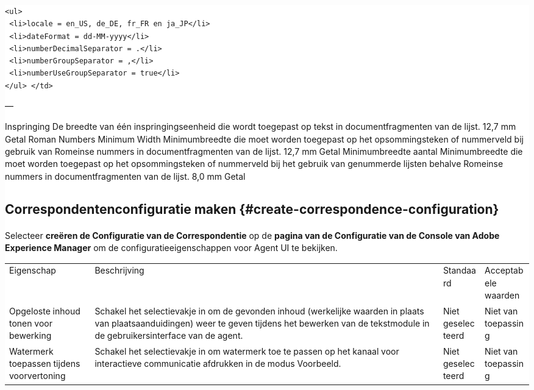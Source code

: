     <ul> 
     <li>locale = en_US, de_DE, fr_FR en ja_JP</li> 
     <li>dateFormat = dd-MM-yyyy</li> 
     <li>numberDecimalSeparator = .</li> 
     <li>numberGroupSeparator = ,</li> 
     <li>numberUseGroupSeparator = true</li> 
    </ul> </td> 
   <td><p>—</p> </td> 
  </tr> 
  <tr> 
   <td>Inspringing</td> 
   <td>De breedte van één inspringingseenheid die wordt toegepast op tekst in documentfragmenten van de lijst.</td> 
   <td>12,7 mm</td> 
   <td>Getal</td> 
  </tr> 
  <tr> 
   <td>Roman Numbers Minimum Width</td> 
   <td>Minimumbreedte die moet worden toegepast op het opsommingsteken of nummerveld bij gebruik van Romeinse nummers in documentfragmenten van de lijst. </td> 
   <td>12,7 mm</td> 
   <td>Getal</td> 
  </tr> 
  <tr> 
   <td>Minimumbreedte aantal</td> 
   <td>Minimumbreedte die moet worden toegepast op het opsommingsteken of nummerveld bij het gebruik van genummerde lijsten behalve Romeinse nummers in documentfragmenten van de lijst.</td> 
   <td>8,0 mm</td> 
   <td>Getal</td> 
  </tr> 
 </tbody> 
</table>

## Correspondentenconfiguratie maken {#create-correspondence-configuration}

Selecteer **creëren de Configuratie van de Correspondentie** op de **pagina van de Configuratie van de Console van Adobe Experience Manager** om de configuratieeigenschappen voor Agent UI te bekijken.

<table>
 <tbody> 
  <tr> 
   <td>Eigenschap</td> 
   <td>Beschrijving</td> 
   <td>Standaard</td> 
   <td>Acceptabele waarden</td> 
  </tr> 
  <tr> 
   <td>Opgeloste inhoud tonen voor bewerking</td> 
   <td>Schakel het selectievakje in om de gevonden inhoud (werkelijke waarden in plaats van plaatsaanduidingen) weer te geven tijdens het bewerken van de tekstmodule in de gebruikersinterface van de agent.</td> 
   <td>Niet geselecteerd</td> 
   <td>Niet van toepassing</td> 
  </tr> 
  <tr> 
   <td>Watermerk toepassen tijdens voorvertoning</td> 
   <td>Schakel het selectievakje in om watermerk toe te passen op het kanaal voor interactieve communicatie afdrukken in de modus Voorbeeld.</td> 
   <td>Niet geselecteerd</td> 
   <td>Niet van toepassing</td> 
  </tr> 
  <tr> 
